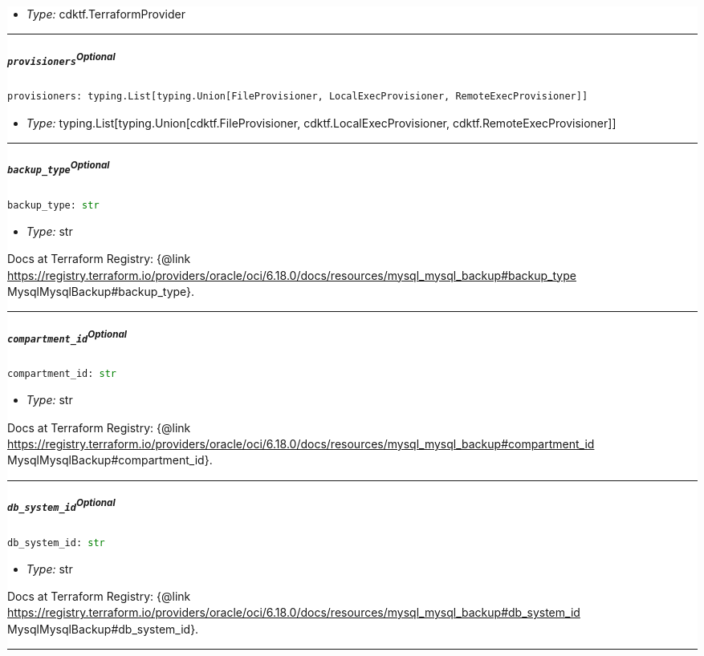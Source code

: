 - *Type:* cdktf.TerraformProvider

---

##### `provisioners`<sup>Optional</sup> <a name="provisioners" id="rhizo-co-terraform-provider-oci.mysqlMysqlBackup.MysqlMysqlBackupConfig.property.provisioners"></a>

```python
provisioners: typing.List[typing.Union[FileProvisioner, LocalExecProvisioner, RemoteExecProvisioner]]
```

- *Type:* typing.List[typing.Union[cdktf.FileProvisioner, cdktf.LocalExecProvisioner, cdktf.RemoteExecProvisioner]]

---

##### `backup_type`<sup>Optional</sup> <a name="backup_type" id="rhizo-co-terraform-provider-oci.mysqlMysqlBackup.MysqlMysqlBackupConfig.property.backupType"></a>

```python
backup_type: str
```

- *Type:* str

Docs at Terraform Registry: {@link https://registry.terraform.io/providers/oracle/oci/6.18.0/docs/resources/mysql_mysql_backup#backup_type MysqlMysqlBackup#backup_type}.

---

##### `compartment_id`<sup>Optional</sup> <a name="compartment_id" id="rhizo-co-terraform-provider-oci.mysqlMysqlBackup.MysqlMysqlBackupConfig.property.compartmentId"></a>

```python
compartment_id: str
```

- *Type:* str

Docs at Terraform Registry: {@link https://registry.terraform.io/providers/oracle/oci/6.18.0/docs/resources/mysql_mysql_backup#compartment_id MysqlMysqlBackup#compartment_id}.

---

##### `db_system_id`<sup>Optional</sup> <a name="db_system_id" id="rhizo-co-terraform-provider-oci.mysqlMysqlBackup.MysqlMysqlBackupConfig.property.dbSystemId"></a>

```python
db_system_id: str
```

- *Type:* str

Docs at Terraform Registry: {@link https://registry.terraform.io/providers/oracle/oci/6.18.0/docs/resources/mysql_mysql_backup#db_system_id MysqlMysqlBackup#db_system_id}.

---